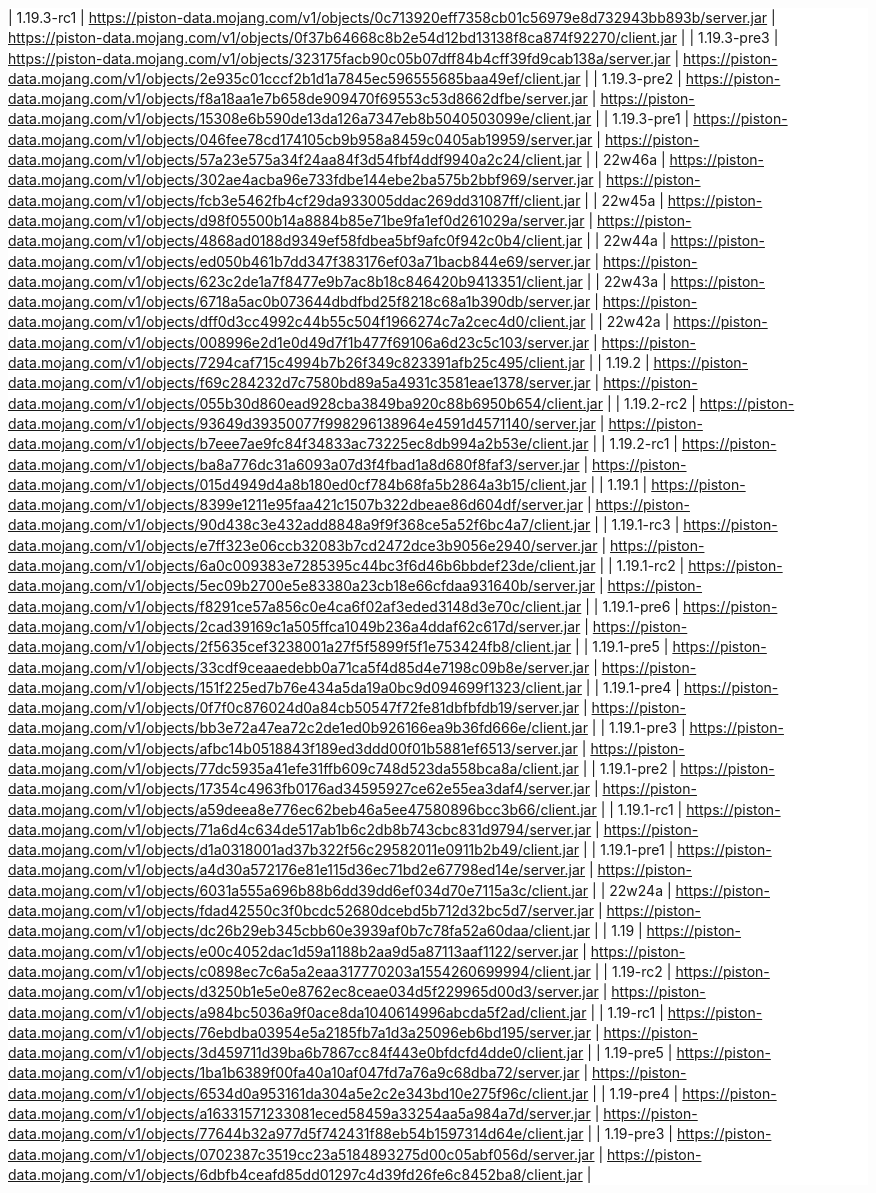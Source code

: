 | 1.19.3-rc1 | https://piston-data.mojang.com/v1/objects/0c713920eff7358cb01c56979e8d732943bb893b/server.jar | https://piston-data.mojang.com/v1/objects/0f37b64668c8b2e54d12bd13138f8ca874f92270/client.jar |
| 1.19.3-pre3 | https://piston-data.mojang.com/v1/objects/323175facb90c05b07dff84b4cff39fd9cab138a/server.jar | https://piston-data.mojang.com/v1/objects/2e935c01cccf2b1d1a7845ec596555685baa49ef/client.jar |
| 1.19.3-pre2 | https://piston-data.mojang.com/v1/objects/f8a18aa1e7b658de909470f69553c53d8662dfbe/server.jar | https://piston-data.mojang.com/v1/objects/15308e6b590de13da126a7347eb8b5040503099e/client.jar |
| 1.19.3-pre1 | https://piston-data.mojang.com/v1/objects/046fee78cd174105cb9b958a8459c0405ab19959/server.jar | https://piston-data.mojang.com/v1/objects/57a23e575a34f24aa84f3d54fbf4ddf9940a2c24/client.jar |
| 22w46a | https://piston-data.mojang.com/v1/objects/302ae4acba96e733fdbe144ebe2ba575b2bbf969/server.jar | https://piston-data.mojang.com/v1/objects/fcb3e5462fb4cf29da933005ddac269dd31087ff/client.jar |
| 22w45a | https://piston-data.mojang.com/v1/objects/d98f05500b14a8884b85e71be9fa1ef0d261029a/server.jar | https://piston-data.mojang.com/v1/objects/4868ad0188d9349ef58fdbea5bf9afc0f942c0b4/client.jar |
| 22w44a | https://piston-data.mojang.com/v1/objects/ed050b461b7dd347f383176ef03a71bacb844e69/server.jar | https://piston-data.mojang.com/v1/objects/623c2de1a7f8477e9b7ac8b18c846420b9413351/client.jar |
| 22w43a | https://piston-data.mojang.com/v1/objects/6718a5ac0b073644dbdfbd25f8218c68a1b390db/server.jar | https://piston-data.mojang.com/v1/objects/dff0d3cc4992c44b55c504f1966274c7a2cec4d0/client.jar |
| 22w42a | https://piston-data.mojang.com/v1/objects/008996e2d1e0d49d7f1b477f69106a6d23c5c103/server.jar | https://piston-data.mojang.com/v1/objects/7294caf715c4994b7b26f349c823391afb25c495/client.jar |
| 1.19.2 | https://piston-data.mojang.com/v1/objects/f69c284232d7c7580bd89a5a4931c3581eae1378/server.jar | https://piston-data.mojang.com/v1/objects/055b30d860ead928cba3849ba920c88b6950b654/client.jar |
| 1.19.2-rc2 | https://piston-data.mojang.com/v1/objects/93649d39350077f998296138964e4591d4571140/server.jar | https://piston-data.mojang.com/v1/objects/b7eee7ae9fc84f34833ac73225ec8db994a2b53e/client.jar |
| 1.19.2-rc1 | https://piston-data.mojang.com/v1/objects/ba8a776dc31a6093a07d3f4fbad1a8d680f8faf3/server.jar | https://piston-data.mojang.com/v1/objects/015d4949d4a8b180ed0cf784b68fa5b2864a3b15/client.jar |
| 1.19.1 | https://piston-data.mojang.com/v1/objects/8399e1211e95faa421c1507b322dbeae86d604df/server.jar | https://piston-data.mojang.com/v1/objects/90d438c3e432add8848a9f9f368ce5a52f6bc4a7/client.jar |
| 1.19.1-rc3 | https://piston-data.mojang.com/v1/objects/e7ff323e06ccb32083b7cd2472dce3b9056e2940/server.jar | https://piston-data.mojang.com/v1/objects/6a0c009383e7285395c44bc3f6d46b6bbdef23de/client.jar |
| 1.19.1-rc2 | https://piston-data.mojang.com/v1/objects/5ec09b2700e5e83380a23cb18e66cfdaa931640b/server.jar | https://piston-data.mojang.com/v1/objects/f8291ce57a856c0e4ca6f02af3eded3148d3e70c/client.jar |
| 1.19.1-pre6 | https://piston-data.mojang.com/v1/objects/2cad39169c1a505ffca1049b236a4ddaf62c617d/server.jar | https://piston-data.mojang.com/v1/objects/2f5635cef3238001a27f5f5899f5f1e753424fb8/client.jar |
| 1.19.1-pre5 | https://piston-data.mojang.com/v1/objects/33cdf9ceaaedebb0a71ca5f4d85d4e7198c09b8e/server.jar | https://piston-data.mojang.com/v1/objects/151f225ed7b76e434a5da19a0bc9d094699f1323/client.jar |
| 1.19.1-pre4 | https://piston-data.mojang.com/v1/objects/0f7f0c876024d0a84cb50547f72fe81dbfbfdb19/server.jar | https://piston-data.mojang.com/v1/objects/bb3e72a47ea72c2de1ed0b926166ea9b36fd666e/client.jar |
| 1.19.1-pre3 | https://piston-data.mojang.com/v1/objects/afbc14b0518843f189ed3ddd00f01b5881ef6513/server.jar | https://piston-data.mojang.com/v1/objects/77dc5935a41efe31ffb609c748d523da558bca8a/client.jar |
| 1.19.1-pre2 | https://piston-data.mojang.com/v1/objects/17354c4963fb0176ad34595927ce62e55ea3daf4/server.jar | https://piston-data.mojang.com/v1/objects/a59deea8e776ec62beb46a5ee47580896bcc3b66/client.jar |
| 1.19.1-rc1 | https://piston-data.mojang.com/v1/objects/71a6d4c634de517ab1b6c2db8b743cbc831d9794/server.jar | https://piston-data.mojang.com/v1/objects/d1a0318001ad37b322f56c29582011e0911b2b49/client.jar |
| 1.19.1-pre1 | https://piston-data.mojang.com/v1/objects/a4d30a572176e81e115d36ec71bd2e67798ed14e/server.jar | https://piston-data.mojang.com/v1/objects/6031a555a696b88b6dd39dd6ef034d70e7115a3c/client.jar |
| 22w24a | https://piston-data.mojang.com/v1/objects/fdad42550c3f0bcdc52680dcebd5b712d32bc5d7/server.jar | https://piston-data.mojang.com/v1/objects/dc26b29eb345cbb60e3939af0b7c78fa52a60daa/client.jar |
| 1.19 | https://piston-data.mojang.com/v1/objects/e00c4052dac1d59a1188b2aa9d5a87113aaf1122/server.jar | https://piston-data.mojang.com/v1/objects/c0898ec7c6a5a2eaa317770203a1554260699994/client.jar |
| 1.19-rc2 | https://piston-data.mojang.com/v1/objects/d3250b1e5e0e8762ec8ceae034d5f229965d00d3/server.jar | https://piston-data.mojang.com/v1/objects/a984bc5036a9f0ace8da1040614996abcda5f2ad/client.jar |
| 1.19-rc1 | https://piston-data.mojang.com/v1/objects/76ebdba03954e5a2185fb7a1d3a25096eb6bd195/server.jar | https://piston-data.mojang.com/v1/objects/3d459711d39ba6b7867cc84f443e0bfdcfd4dde0/client.jar |
| 1.19-pre5 | https://piston-data.mojang.com/v1/objects/1ba1b6389f00fa40a10af047fd7a76a9c68dba72/server.jar | https://piston-data.mojang.com/v1/objects/6534d0a953161da304a5e2c2e343bd10e275f96c/client.jar |
| 1.19-pre4 | https://piston-data.mojang.com/v1/objects/a16331571233081eced58459a33254aa5a984a7d/server.jar | https://piston-data.mojang.com/v1/objects/77644b32a977d5f742431f88eb54b1597314d64e/client.jar |
| 1.19-pre3 | https://piston-data.mojang.com/v1/objects/0702387c3519cc23a5184893275d00c05abf056d/server.jar | https://piston-data.mojang.com/v1/objects/6dbfb4ceafd85dd01297c4d39fd26fe6c8452ba8/client.jar |